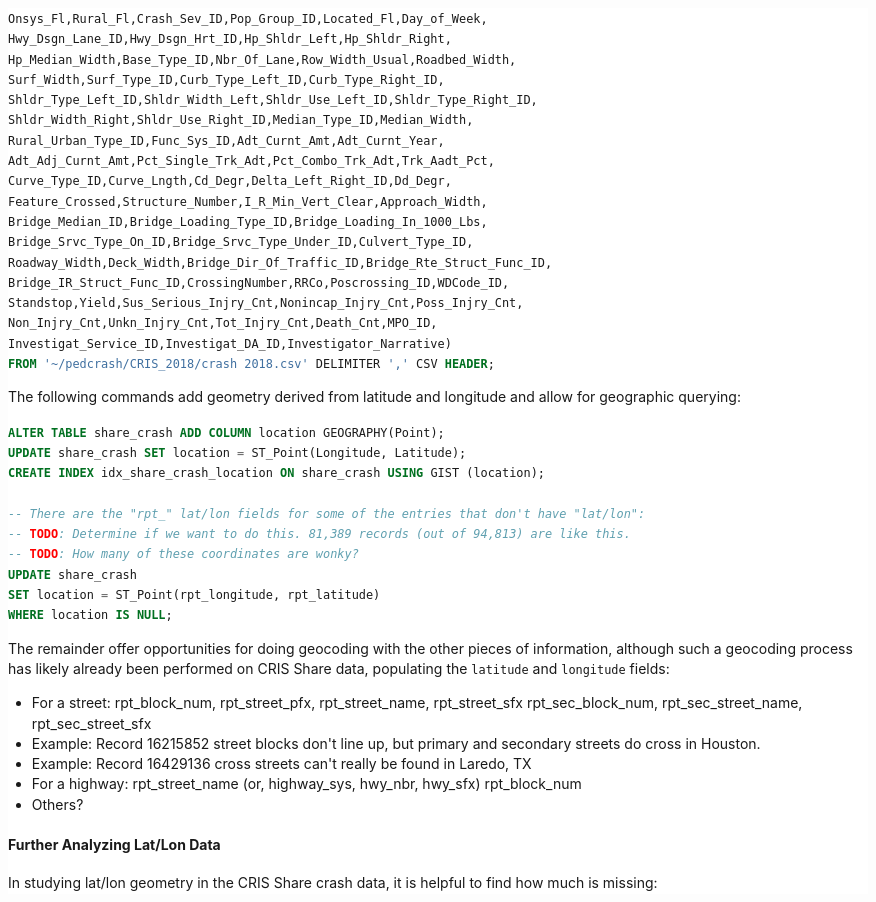 ```sql
Onsys_Fl,Rural_Fl,Crash_Sev_ID,Pop_Group_ID,Located_Fl,Day_of_Week,
Hwy_Dsgn_Lane_ID,Hwy_Dsgn_Hrt_ID,Hp_Shldr_Left,Hp_Shldr_Right,
Hp_Median_Width,Base_Type_ID,Nbr_Of_Lane,Row_Width_Usual,Roadbed_Width,
Surf_Width,Surf_Type_ID,Curb_Type_Left_ID,Curb_Type_Right_ID,
Shldr_Type_Left_ID,Shldr_Width_Left,Shldr_Use_Left_ID,Shldr_Type_Right_ID,
Shldr_Width_Right,Shldr_Use_Right_ID,Median_Type_ID,Median_Width,
Rural_Urban_Type_ID,Func_Sys_ID,Adt_Curnt_Amt,Adt_Curnt_Year,
Adt_Adj_Curnt_Amt,Pct_Single_Trk_Adt,Pct_Combo_Trk_Adt,Trk_Aadt_Pct,
Curve_Type_ID,Curve_Lngth,Cd_Degr,Delta_Left_Right_ID,Dd_Degr,
Feature_Crossed,Structure_Number,I_R_Min_Vert_Clear,Approach_Width,
Bridge_Median_ID,Bridge_Loading_Type_ID,Bridge_Loading_In_1000_Lbs,
Bridge_Srvc_Type_On_ID,Bridge_Srvc_Type_Under_ID,Culvert_Type_ID,
Roadway_Width,Deck_Width,Bridge_Dir_Of_Traffic_ID,Bridge_Rte_Struct_Func_ID,
Bridge_IR_Struct_Func_ID,CrossingNumber,RRCo,Poscrossing_ID,WDCode_ID,
Standstop,Yield,Sus_Serious_Injry_Cnt,Nonincap_Injry_Cnt,Poss_Injry_Cnt,
Non_Injry_Cnt,Unkn_Injry_Cnt,Tot_Injry_Cnt,Death_Cnt,MPO_ID,
Investigat_Service_ID,Investigat_DA_ID,Investigator_Narrative)
FROM '~/pedcrash/CRIS_2018/crash 2018.csv' DELIMITER ',' CSV HEADER;
```

The following commands add geometry derived from latitude and longitude and allow for geographic querying:
```sql
ALTER TABLE share_crash ADD COLUMN location GEOGRAPHY(Point);
UPDATE share_crash SET location = ST_Point(Longitude, Latitude);
CREATE INDEX idx_share_crash_location ON share_crash USING GIST (location); 

-- There are the "rpt_" lat/lon fields for some of the entries that don't have "lat/lon":
-- TODO: Determine if we want to do this. 81,389 records (out of 94,813) are like this.
-- TODO: How many of these coordinates are wonky?
UPDATE share_crash
SET location = ST_Point(rpt_longitude, rpt_latitude)
WHERE location IS NULL;
```

The remainder offer opportunities for doing geocoding with the other pieces of information, although such a geocoding process has likely already been performed on CRIS Share data, populating the `latitude` and `longitude` fields:
- For a street: rpt_block_num, rpt_street_pfx, rpt_street_name, rpt_street_sfx rpt_sec_block_num, rpt_sec_street_name, rpt_sec_street_sfx
- Example: Record 16215852 street blocks don't line up, but primary and secondary streets do cross in Houston.
- Example: Record 16429136 cross streets can't really be found in Laredo, TX
- For a highway:
rpt_street_name (or, highway_sys, hwy_nbr, hwy_sfx)
rpt_block_num
- Others?

#### Further Analyzing Lat/Lon Data
In studying lat/lon geometry in the CRIS Share crash data, it is helpful to find how much is missing:
